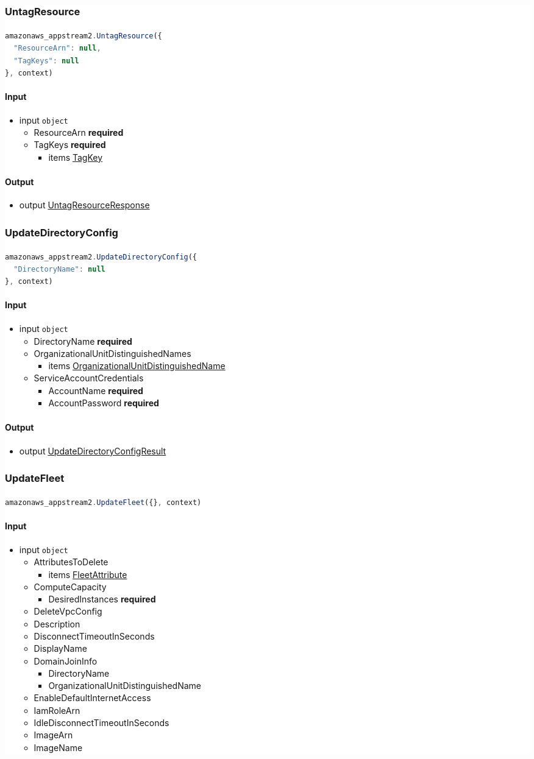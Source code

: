### UntagResource



```js
amazonaws_appstream2.UntagResource({
  "ResourceArn": null,
  "TagKeys": null
}, context)
```

#### Input
* input `object`
  * ResourceArn **required**
  * TagKeys **required**
    * items [TagKey](#tagkey)

#### Output
* output [UntagResourceResponse](#untagresourceresponse)

### UpdateDirectoryConfig



```js
amazonaws_appstream2.UpdateDirectoryConfig({
  "DirectoryName": null
}, context)
```

#### Input
* input `object`
  * DirectoryName **required**
  * OrganizationalUnitDistinguishedNames
    * items [OrganizationalUnitDistinguishedName](#organizationalunitdistinguishedname)
  * ServiceAccountCredentials
    * AccountName **required**
    * AccountPassword **required**

#### Output
* output [UpdateDirectoryConfigResult](#updatedirectoryconfigresult)

### UpdateFleet



```js
amazonaws_appstream2.UpdateFleet({}, context)
```

#### Input
* input `object`
  * AttributesToDelete
    * items [FleetAttribute](#fleetattribute)
  * ComputeCapacity
    * DesiredInstances **required**
  * DeleteVpcConfig
  * Description
  * DisconnectTimeoutInSeconds
  * DisplayName
  * DomainJoinInfo
    * DirectoryName
    * OrganizationalUnitDistinguishedName
  * EnableDefaultInternetAccess
  * IamRoleArn
  * IdleDisconnectTimeoutInSeconds
  * ImageArn
  * ImageName